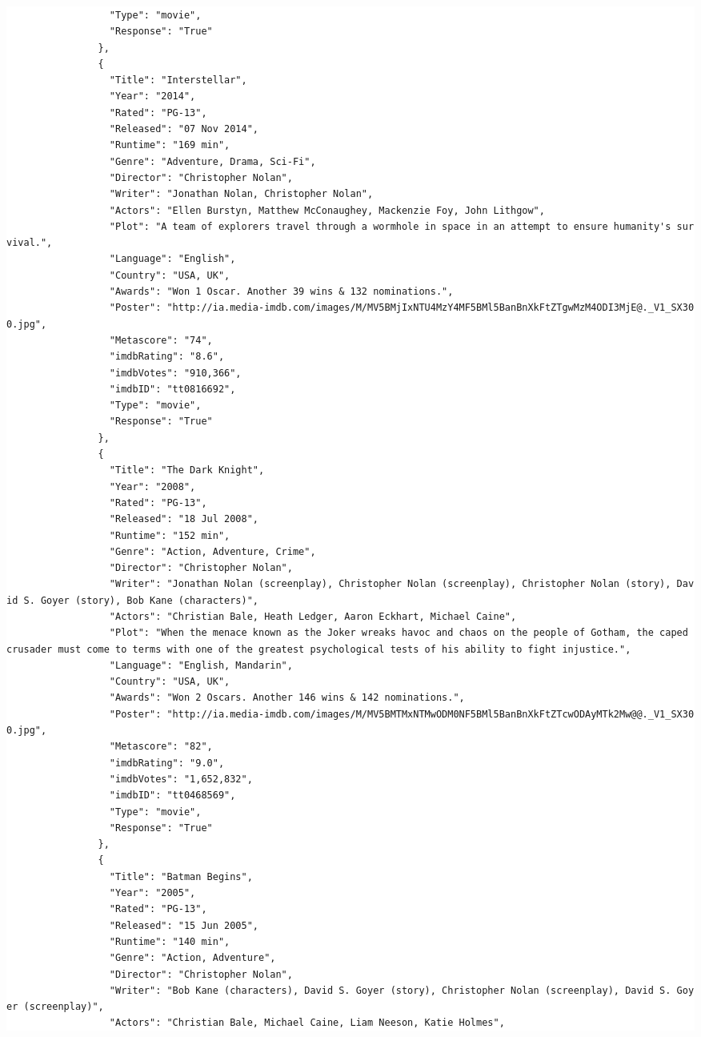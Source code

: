                       "Type": "movie",
                      "Response": "True"
                    },
                    {  
                      "Title": "Interstellar",
                      "Year": "2014",
                      "Rated": "PG-13",
                      "Released": "07 Nov 2014",
                      "Runtime": "169 min",
                      "Genre": "Adventure, Drama, Sci-Fi",
                      "Director": "Christopher Nolan",
                      "Writer": "Jonathan Nolan, Christopher Nolan",
                      "Actors": "Ellen Burstyn, Matthew McConaughey, Mackenzie Foy, John Lithgow",
                      "Plot": "A team of explorers travel through a wormhole in space in an attempt to ensure humanity's survival.",
                      "Language": "English",
                      "Country": "USA, UK",
                      "Awards": "Won 1 Oscar. Another 39 wins & 132 nominations.",
                      "Poster": "http://ia.media-imdb.com/images/M/MV5BMjIxNTU4MzY4MF5BMl5BanBnXkFtZTgwMzM4ODI3MjE@._V1_SX300.jpg",
                      "Metascore": "74",
                      "imdbRating": "8.6",
                      "imdbVotes": "910,366",
                      "imdbID": "tt0816692",
                      "Type": "movie",
                      "Response": "True"
                    },
                    {
                      "Title": "The Dark Knight",
                      "Year": "2008",
                      "Rated": "PG-13",
                      "Released": "18 Jul 2008",
                      "Runtime": "152 min",
                      "Genre": "Action, Adventure, Crime",
                      "Director": "Christopher Nolan",
                      "Writer": "Jonathan Nolan (screenplay), Christopher Nolan (screenplay), Christopher Nolan (story), David S. Goyer (story), Bob Kane (characters)",
                      "Actors": "Christian Bale, Heath Ledger, Aaron Eckhart, Michael Caine",
                      "Plot": "When the menace known as the Joker wreaks havoc and chaos on the people of Gotham, the caped crusader must come to terms with one of the greatest psychological tests of his ability to fight injustice.",
                      "Language": "English, Mandarin",
                      "Country": "USA, UK",
                      "Awards": "Won 2 Oscars. Another 146 wins & 142 nominations.",
                      "Poster": "http://ia.media-imdb.com/images/M/MV5BMTMxNTMwODM0NF5BMl5BanBnXkFtZTcwODAyMTk2Mw@@._V1_SX300.jpg",
                      "Metascore": "82",
                      "imdbRating": "9.0",
                      "imdbVotes": "1,652,832",
                      "imdbID": "tt0468569",
                      "Type": "movie",
                      "Response": "True"
                    },
                    {  
                      "Title": "Batman Begins",
                      "Year": "2005",
                      "Rated": "PG-13",
                      "Released": "15 Jun 2005",
                      "Runtime": "140 min",
                      "Genre": "Action, Adventure",
                      "Director": "Christopher Nolan",
                      "Writer": "Bob Kane (characters), David S. Goyer (story), Christopher Nolan (screenplay), David S. Goyer (screenplay)",
                      "Actors": "Christian Bale, Michael Caine, Liam Neeson, Katie Holmes",